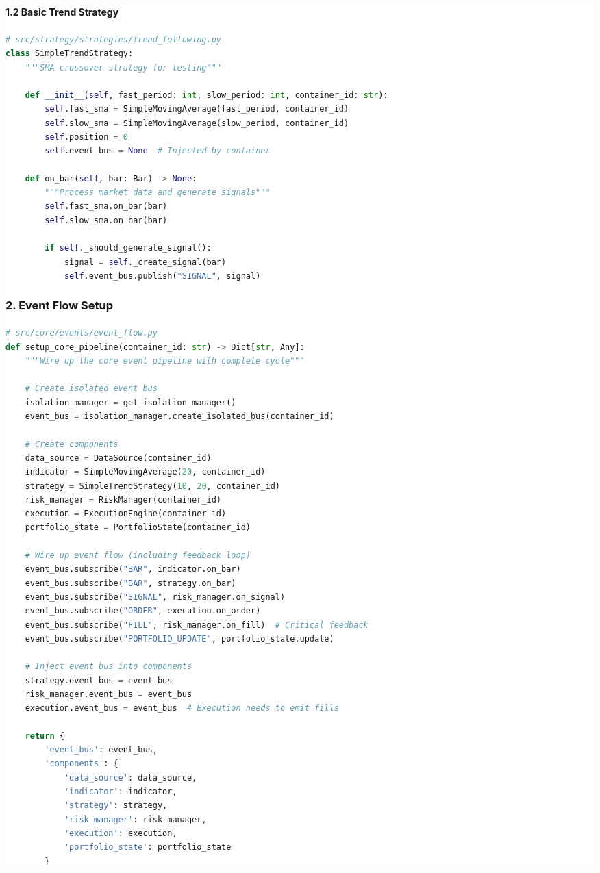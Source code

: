 #### 1.2 Basic Trend Strategy
```python
# src/strategy/strategies/trend_following.py
class SimpleTrendStrategy:
    """SMA crossover strategy for testing"""
    
    def __init__(self, fast_period: int, slow_period: int, container_id: str):
        self.fast_sma = SimpleMovingAverage(fast_period, container_id)
        self.slow_sma = SimpleMovingAverage(slow_period, container_id)
        self.position = 0
        self.event_bus = None  # Injected by container
        
    def on_bar(self, bar: Bar) -> None:
        """Process market data and generate signals"""
        self.fast_sma.on_bar(bar)
        self.slow_sma.on_bar(bar)
        
        if self._should_generate_signal():
            signal = self._create_signal(bar)
            self.event_bus.publish("SIGNAL", signal)
```

### 2. Event Flow Setup

```python
# src/core/events/event_flow.py
def setup_core_pipeline(container_id: str) -> Dict[str, Any]:
    """Wire up the core event pipeline with complete cycle"""
    
    # Create isolated event bus
    isolation_manager = get_isolation_manager()
    event_bus = isolation_manager.create_isolated_bus(container_id)
    
    # Create components
    data_source = DataSource(container_id)
    indicator = SimpleMovingAverage(20, container_id)
    strategy = SimpleTrendStrategy(10, 20, container_id)
    risk_manager = RiskManager(container_id)
    execution = ExecutionEngine(container_id)
    portfolio_state = PortfolioState(container_id)
    
    # Wire up event flow (including feedback loop)
    event_bus.subscribe("BAR", indicator.on_bar)
    event_bus.subscribe("BAR", strategy.on_bar)
    event_bus.subscribe("SIGNAL", risk_manager.on_signal)
    event_bus.subscribe("ORDER", execution.on_order)
    event_bus.subscribe("FILL", risk_manager.on_fill)  # Critical feedback
    event_bus.subscribe("PORTFOLIO_UPDATE", portfolio_state.update)
    
    # Inject event bus into components
    strategy.event_bus = event_bus
    risk_manager.event_bus = event_bus
    execution.event_bus = event_bus  # Execution needs to emit fills
    
    return {
        'event_bus': event_bus,
        'components': {
            'data_source': data_source,
            'indicator': indicator,
            'strategy': strategy,
            'risk_manager': risk_manager,
            'execution': execution,
            'portfolio_state': portfolio_state
        }
```